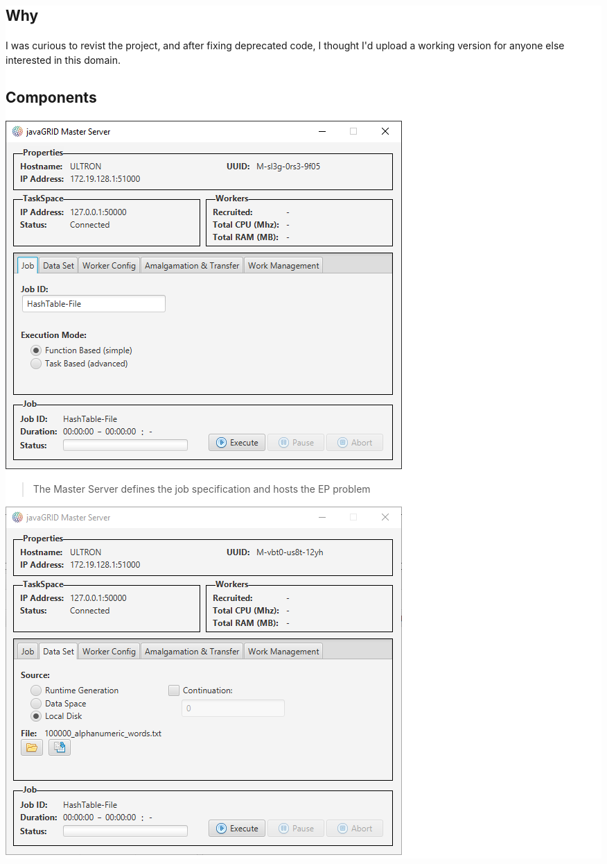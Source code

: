 ## Why

I was curious to revist the project, and after fixing deprecated code, I thought I'd upload a working version for anyone else interested in this domain.

## Components

<img src="images/javagrid_01.png" width="572" height="502"/>

> The Master Server defines the job specification and hosts the EP problem

<img src="images/javagrid_02.png" width="572" height="502"/>

